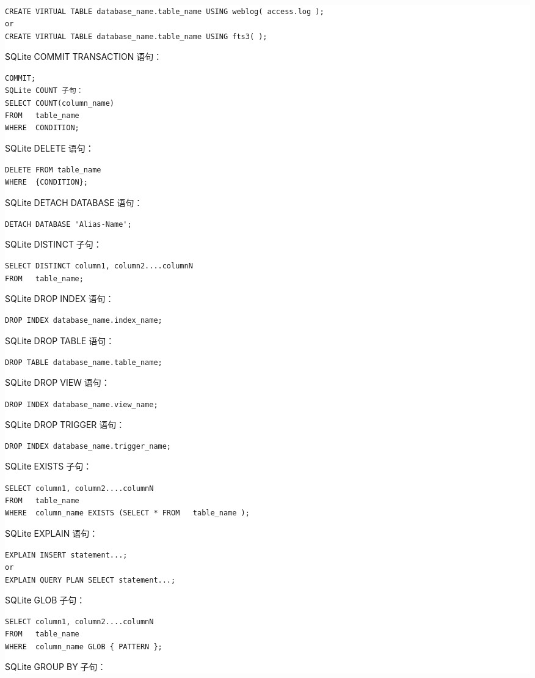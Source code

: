 	CREATE VIRTUAL TABLE database_name.table_name USING weblog( access.log );
	or
	CREATE VIRTUAL TABLE database_name.table_name USING fts3( );

SQLite COMMIT TRANSACTION 语句：

	COMMIT;
	SQLite COUNT 子句：
	SELECT COUNT(column_name)
	FROM   table_name
	WHERE  CONDITION;

SQLite DELETE 语句：

	DELETE FROM table_name
	WHERE  {CONDITION};

SQLite DETACH DATABASE 语句：

	DETACH DATABASE 'Alias-Name';

SQLite DISTINCT 子句：

	SELECT DISTINCT column1, column2....columnN
	FROM   table_name;

SQLite DROP INDEX 语句：

	DROP INDEX database_name.index_name;

SQLite DROP TABLE 语句：

	DROP TABLE database_name.table_name;

SQLite DROP VIEW 语句：

	DROP INDEX database_name.view_name;

SQLite DROP TRIGGER 语句：

	DROP INDEX database_name.trigger_name;

SQLite EXISTS 子句：

	SELECT column1, column2....columnN
	FROM   table_name
	WHERE  column_name EXISTS (SELECT * FROM   table_name );

SQLite EXPLAIN 语句：

	EXPLAIN INSERT statement...;
	or
	EXPLAIN QUERY PLAN SELECT statement...;

SQLite GLOB 子句：

	SELECT column1, column2....columnN
	FROM   table_name
	WHERE  column_name GLOB { PATTERN };

SQLite GROUP BY 子句：
